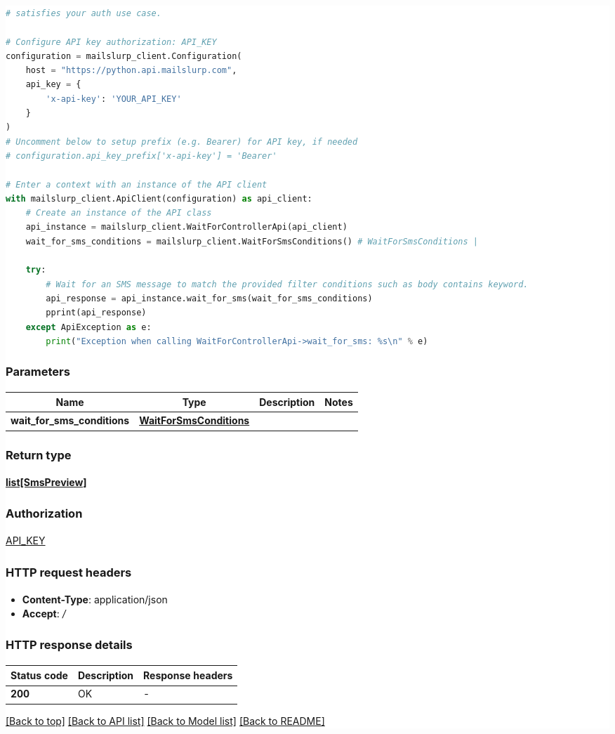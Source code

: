```python
# satisfies your auth use case.

# Configure API key authorization: API_KEY
configuration = mailslurp_client.Configuration(
    host = "https://python.api.mailslurp.com",
    api_key = {
        'x-api-key': 'YOUR_API_KEY'
    }
)
# Uncomment below to setup prefix (e.g. Bearer) for API key, if needed
# configuration.api_key_prefix['x-api-key'] = 'Bearer'

# Enter a context with an instance of the API client
with mailslurp_client.ApiClient(configuration) as api_client:
    # Create an instance of the API class
    api_instance = mailslurp_client.WaitForControllerApi(api_client)
    wait_for_sms_conditions = mailslurp_client.WaitForSmsConditions() # WaitForSmsConditions | 

    try:
        # Wait for an SMS message to match the provided filter conditions such as body contains keyword.
        api_response = api_instance.wait_for_sms(wait_for_sms_conditions)
        pprint(api_response)
    except ApiException as e:
        print("Exception when calling WaitForControllerApi->wait_for_sms: %s\n" % e)
```

### Parameters

Name | Type | Description  | Notes
------------- | ------------- | ------------- | -------------
 **wait_for_sms_conditions** | [**WaitForSmsConditions**](WaitForSmsConditions)|  | 

### Return type

[**list[SmsPreview]**](SmsPreview)

### Authorization

[API_KEY](../README#API_KEY)

### HTTP request headers

 - **Content-Type**: application/json
 - **Accept**: */*

### HTTP response details
| Status code | Description | Response headers |
|-------------|-------------|------------------|
**200** | OK |  -  |

[[Back to top]](#) [[Back to API list]](../README#documentation-for-api-endpoints) [[Back to Model list]](../README#documentation-for-models) [[Back to README]](../README)

